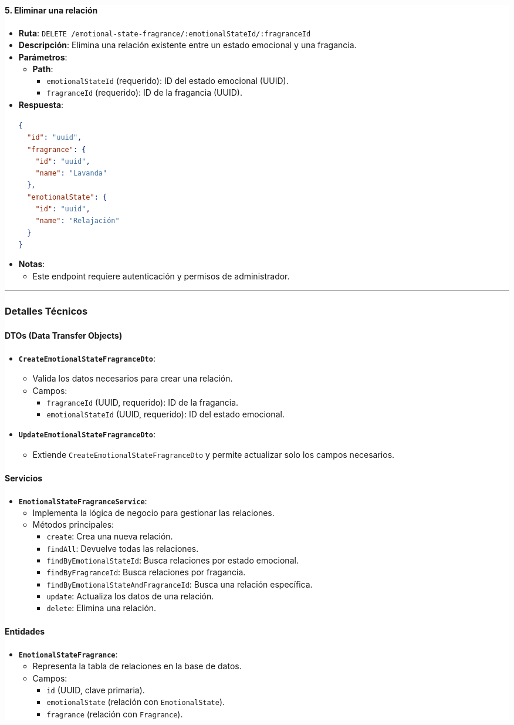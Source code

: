 
#### **5. Eliminar una relación**
- **Ruta**: `DELETE /emotional-state-fragrance/:emotionalStateId/:fragranceId`
- **Descripción**: Elimina una relación existente entre un estado emocional y una fragancia.
- **Parámetros**:
  - **Path**:
    - `emotionalStateId` (requerido): ID del estado emocional (UUID).
    - `fragranceId` (requerido): ID de la fragancia (UUID).
- **Respuesta**:
  ```json
  {
    "id": "uuid",
    "fragrance": {
      "id": "uuid",
      "name": "Lavanda"
    },
    "emotionalState": {
      "id": "uuid",
      "name": "Relajación"
    }
  }
  ```
- **Notas**:
  - Este endpoint requiere autenticación y permisos de administrador.

---

### **Detalles Técnicos**

#### **DTOs (Data Transfer Objects)**
- **`CreateEmotionalStateFragranceDto`**:
  - Valida los datos necesarios para crear una relación.
  - Campos:
    - `fragranceId` (UUID, requerido): ID de la fragancia.
    - `emotionalStateId` (UUID, requerido): ID del estado emocional.

- **`UpdateEmotionalStateFragranceDto`**:
  - Extiende `CreateEmotionalStateFragranceDto` y permite actualizar solo los campos necesarios.

#### **Servicios**
- **`EmotionalStateFragranceService`**:
  - Implementa la lógica de negocio para gestionar las relaciones.
  - Métodos principales:
    - `create`: Crea una nueva relación.
    - `findAll`: Devuelve todas las relaciones.
    - `findByEmotionalStateId`: Busca relaciones por estado emocional.
    - `findByFragranceId`: Busca relaciones por fragancia.
    - `findByEmotionalStateAndFragranceId`: Busca una relación específica.
    - `update`: Actualiza los datos de una relación.
    - `delete`: Elimina una relación.

#### **Entidades**
- **`EmotionalStateFragrance`**:
  - Representa la tabla de relaciones en la base de datos.
  - Campos:
    - `id` (UUID, clave primaria).
    - `emotionalState` (relación con `EmotionalState`).
    - `fragrance` (relación con `Fragrance`).

